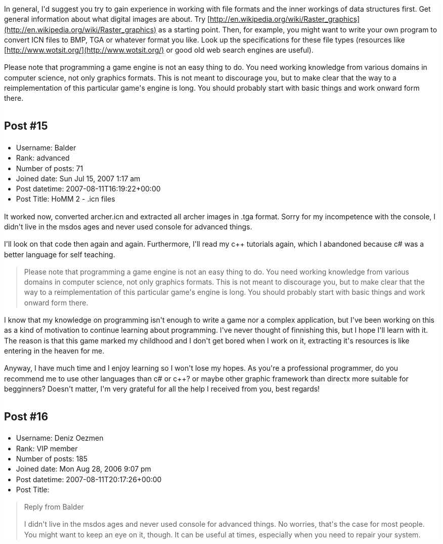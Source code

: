 In general, I'd suggest you try to gain experience in working with file formats and the inner workings of data structures first. Get general information about what digital images are about. Try [http://en.wikipedia.org/wiki/Raster_graphics](http://en.wikipedia.org/wiki/Raster_graphics) as a starting point. Then, for example, you might want to write your own program to convert ICN files to BMP, TGA or whatever format you like. Look up the specifications for these file types (resources like [http://www.wotsit.org/](http://www.wotsit.org/) or good old web search engines are useful).

Please note that programming a game engine is not an easy thing to do. You need working knowledge from various domains in computer science, not only graphics formats. This is not meant to discourage you, but to make clear that the way to a reimplementation of this particular game's engine is long. You should probably start with basic things and work onward form there.
## Post #15
- Username: Balder
- Rank: advanced
- Number of posts: 71
- Joined date: Sun Jul 15, 2007 1:17 am
- Post datetime: 2007-08-11T16:19:22+00:00
- Post Title: HoMM 2 - .icn files

It worked now, converted archer.icn and extracted all archer images in .tga format. Sorry for my incompetence with the console, I didn't live in the msdos ages and never used console for advanced things.

I'll look on that code then again and again. Furthermore, I'll read my c++ tutorials again, which I abandoned because c# was a better language for self teaching.


> Please note that programming a game engine is not an easy thing to do. You need working knowledge from various domains in computer science, not only graphics formats. This is not meant to discourage you, but to make clear that the way to a reimplementation of this particular game's engine is long. You should probably start with basic things and work onward form there.

I know that my knowledge on programming isn't enough to write a game nor a complex application, but I've been working on this as a kind of motivation to continue learning about programming. I've never thought of finnishing this, but I hope I'll learn with it. The reason is that this game marked my childhood and I don't get bored when I work on it, extracting it's resources is like entering in the heaven for me.

Anyway, I have much time and I enjoy learning so I won't lose my hopes.
As you're a professional programmer, do you recommend me to use other languages than c# or c++? or maybe other graphic framework than directx more suitable for begginners?
Doesn't matter, I'm very grateful for all the help I received from you, best regards!
## Post #16
- Username: Deniz Oezmen
- Rank: VIP member
- Number of posts: 185
- Joined date: Mon Aug 28, 2006 9:07 pm
- Post datetime: 2007-08-11T20:17:26+00:00
- Post Title: 

> Reply from Balder
>
> I didn't live in the msdos ages and never used console for advanced things.
No worries, that's the case for most people. You might want to keep an eye on it, though. It can be useful at times, especially when you need to repair your system.
